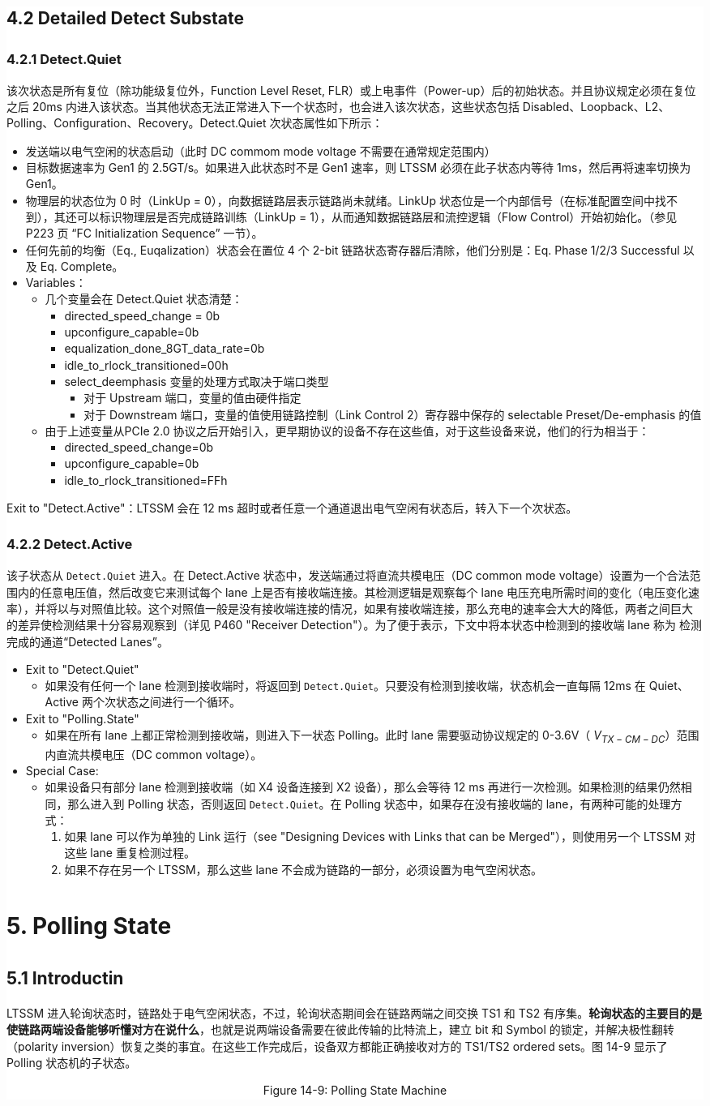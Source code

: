 ## 4.2 Detailed Detect Substate
### 4.2.1 Detect.Quiet
该次状态是所有复位（除功能级复位外，Function Level Reset, FLR）或上电事件（Power-up）后的初始状态。并且协议规定必须在复位之后 20ms 内进入该状态。当其他状态无法正常进入下一个状态时，也会进入该次状态，这些状态包括 Disabled、Loopback、L2、Polling、Configuration、Recovery。Detect.Quiet 次状态属性如下所示：
- 发送端以电气空闲的状态启动（此时 DC commom mode voltage 不需要在通常规定范围内）
- 目标数据速率为 Gen1 的 2.5GT/s。如果进入此状态时不是 Gen1 速率，则 LTSSM 必须在此子状态内等待 1ms，然后再将速率切换为 Gen1。
- 物理层的状态位为 0 时（LinkUp = 0），向数据链路层表示链路尚未就绪。LinkUp 状态位是一个内部信号（在标准配置空间中找不到），其还可以标识物理层是否完成链路训练（LinkUp = 1），从而通知数据链路层和流控逻辑（Flow Control）开始初始化。（参见 P223 页 “FC Initialization Sequence” 一节）。
- 任何先前的均衡（Eq., Euqalization）状态会在置位 4 个 2-bit 链路状态寄存器后清除，他们分别是：Eq. Phase 1/2/3 Successful 以及 Eq. Complete。
- Variables：
	- 几个变量会在 Detect.Quiet 状态清楚：
		- directed_speed_change = 0b
		- upconfigure_capable=0b
		- equalization_done_8GT_data_rate=0b
		- idle_to_rlock_transitioned=00h
		- select_deemphasis 变量的处理方式取决于端口类型
			- 对于 Upstream 端口，变量的值由硬件指定
			- 对于 Downstream 端口，变量的值使用链路控制（Link Control 2）寄存器中保存的 selectable Preset/De-emphasis  的值
	- 由于上述变量从PCIe 2.0 协议之后开始引入，更早期协议的设备不存在这些值，对于这些设备来说，他们的行为相当于：
		- directed_speed_change=0b
		- upconfigure_capable=0b
		- idle_to_rlock_transitioned=FFh

Exit to "Detect.Active"：LTSSM 会在 12 ms 超时或者任意一个通道退出电气空闲有状态后，转入下一个次状态。

### 4.2.2 Detect.Active
该子状态从 `Detect.Quiet` 进入。在 Detect.Active 状态中，发送端通过将直流共模电压（DC common mode voltage）设置为一个合法范围内的任意电压值，然后改变它来测试每个 lane 上是否有接收端连接。其检测逻辑是观察每个 lane 电压充电所需时间的变化（电压变化速率），并将以与对照值比较。这个对照值一般是没有接收端连接的情况，如果有接收端连接，那么充电的速率会大大的降低，两者之间巨大的差异使检测结果十分容易观察到（详见 P460 "Receiver Detection"）。为了便于表示，下文中将本状态中检测到的接收端 lane 称为 检测完成的通道“Detected Lanes”。
- Exit to "Detect.Quiet"
	- 如果没有任何一个 lane 检测到接收端时，将返回到 `Detect.Quiet`。只要没有检测到接收端，状态机会一直每隔 12ms 在 Quiet、Active 两个次状态之间进行一个循环。
- Exit to "Polling.State"
	- 如果在所有 lane 上都正常检测到接收端，则进入下一状态 Polling。此时 lane 需要驱动协议规定的 0-3.6V（ $V_{TX-CM-DC}$）范围内直流共模电压（DC common voltage）。
- Special Case:
	- 如果设备只有部分 lane 检测到接收端（如 X4 设备连接到 X2 设备），那么会等待 12 ms 再进行一次检测。如果检测的结果仍然相同，那么进入到 Polling 状态，否则返回 `Detect.Quiet`。在 Polling 状态中，如果存在没有接收端的 lane，有两种可能的处理方式：
		1. 如果 lane 可以作为单独的 Link 运行（see "Designing Devices with Links that can be Merged"），则使用另一个 LTSSM 对这些 lane 重复检测过程。
		2. 如果不存在另一个 LTSSM，那么这些 lane 不会成为链路的一部分，必须设置为电气空闲状态。

# 5. Polling State
## 5.1 Introductin
LTSSM 进入轮询状态时，链路处于电气空闲状态，不过，轮询状态期间会在链路两端之间交换 TS1 和 TS2 有序集。**轮询状态的主要目的是使链路两端设备能够听懂对方在说什么**，也就是说两端设备需要在彼此传输的比特流上，建立 bit 和 Symbol 的锁定，并解决极性翻转（polarity inversion）恢复之类的事宜。在这些工作完成后，设备双方都能正确接收对方的 TS1/TS2 ordered sets。图 14-9 显示了 Polling 状态机的子状态。
<center>Figure 14-9: Polling State Machine</center>